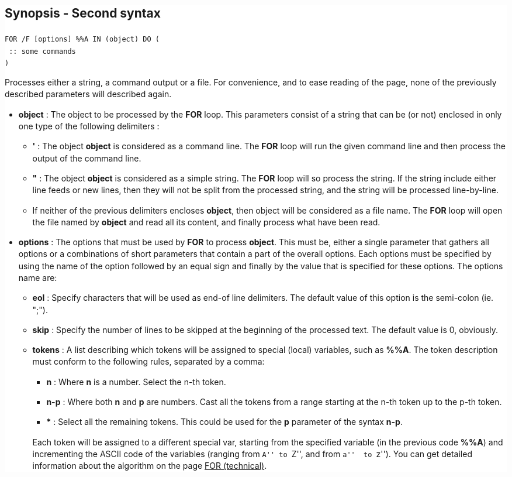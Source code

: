 ## Synopsis - Second syntax ##

    FOR /F [options] %%A IN (object) DO (
     :: some commands
    )

Processes either a string, a command output or a file. For convenience, and to 
ease reading of the page, none of the previously described parameters will 
described again.

* **object** : The object to be processed by the **FOR** loop. This parameters 
  consist of a string that can be \(or not\) enclosed in only one type of the 
  following delimiters :

  * **'** : The object **object** is considered as a command line. The 
    **FOR** loop will run the given command line and then process the output 
    of the command line.

  * **"** : The object **object** is considered as a simple string. The 
    **FOR** loop will so process the string. If the string include either line 
    feeds or new lines, then they will not be split from the processed string, 
    and the string will be processed line-by-line.

  * If neither of the previous delimiters encloses **object**, then object 
    will be considered as a file name. The **FOR** loop will open the file 
    named by **object** and read all its content, and finally process what 
    have been read.

* **options** : The options that must be used by **FOR** to process 
  **object**. This must be, either a single parameter that gathers all options 
  or a combinations of short parameters that contain a part of the overall 
  options. Each options must be specified by using the name of the option 
  followed by an equal sign and finally by the value that is specified for 
  these options. The options name are:

  * **eol** : Specify characters that will be used as end-of line delimiters. 
    The default value of this option is the semi-colon \(ie. ";"\).

  * **skip** : Specify the number of lines to be skipped at the beginning of 
    the processed text. The default value is 0, obviously.

  * **tokens** : A list describing which tokens will be assigned to special 
    \(local\) variables, such as **%%A**. The token description must conform 
    to the following rules, separated by a comma:

    * **n** : Where **n** is a number. Select the n-th token.

    * **n-p** : Where both **n** and **p** are numbers. Cast all the tokens 
      from a range starting at the n-th token up to the p-th token.

    * **\*** : Select all the remaining tokens. This could be used for the 
      **p** parameter of the syntax **n-p**.

    Each token will be assigned to a different special var, starting from the 
    specified variable \(in the previous code **%%A**\) and incrementing the 
    ASCII code of the variables \(ranging from ``A'' to ``Z'', and from ``a'' 
    to ``z''\). You can get detailed information about the algorithm on the 
    page [FOR \(technical\)](for-tech).
